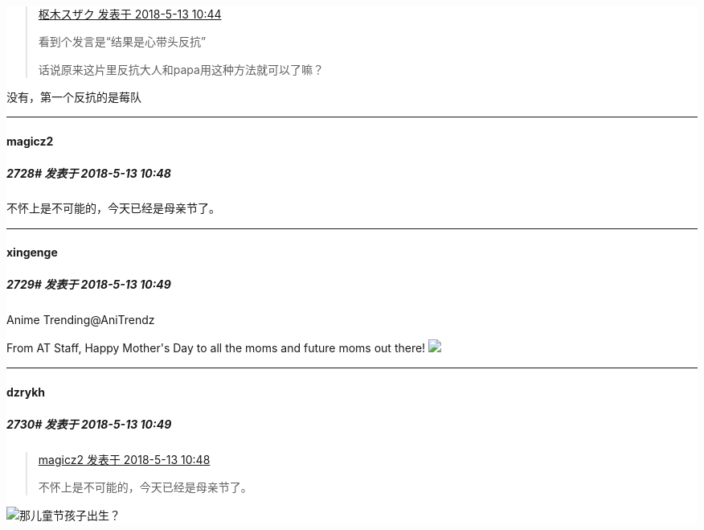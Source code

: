 

<blockquote><a href="httphttps://bbs.saraba1st.com/2b/forum.php?mod=redirect&amp;goto=findpost&amp;pid=39578316&amp;ptid=1651982" target="_blank">枢木スザク 发表于 2018-5-13 10:44</a>

看到个发言是“结果是心带头反抗”


话说原来这片里反抗大人和papa用这种方法就可以了嘛？</blockquote>
没有，第一个反抗的是莓队







*****

####  magicz2  
##### 2728#       发表于 2018-5-13 10:48




不怀上是不可能的，今天已经是母亲节了。







*****

####  xingenge  
##### 2729#       发表于 2018-5-13 10:49




Anime Trending@AniTrendz

From AT Staff, Happy Mother's Day to all the moms and future moms out there!
<img src="http://wx4.sinaimg.cn/large/740ca5e5gy1fr9iqdp0d1j20oy0dwgwq.jpg" referrerpolicy="no-referrer">







*****

####  dzrykh  
##### 2730#       发表于 2018-5-13 10:49



<blockquote><a href="httphttps://bbs.saraba1st.com/2b/forum.php?mod=redirect&amp;goto=findpost&amp;pid=39578363&amp;ptid=1651982" target="_blank">magicz2 发表于 2018-5-13 10:48</a>

不怀上是不可能的，今天已经是母亲节了。</blockquote>
<img src="https://static.saraba1st.com/image/smiley/face2017/065.png" referrerpolicy="no-referrer">那儿童节孩子出生？


